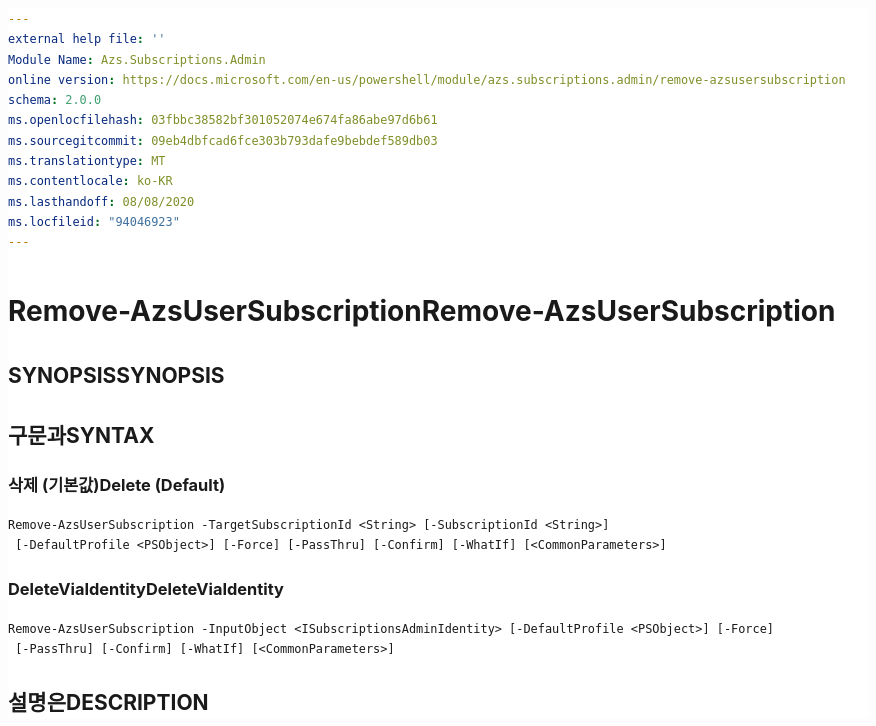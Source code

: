```yaml
---
external help file: ''
Module Name: Azs.Subscriptions.Admin
online version: https://docs.microsoft.com/en-us/powershell/module/azs.subscriptions.admin/remove-azsusersubscription
schema: 2.0.0
ms.openlocfilehash: 03fbbc38582bf301052074e674fa86abe97d6b61
ms.sourcegitcommit: 09eb4dbfcad6fce303b793dafe9bebdef589db03
ms.translationtype: MT
ms.contentlocale: ko-KR
ms.lasthandoff: 08/08/2020
ms.locfileid: "94046923"
---
```

# <span data-ttu-id="31584-101">Remove-AzsUserSubscription</span><span class="sxs-lookup"><span data-stu-id="31584-101">Remove-AzsUserSubscription</span></span>

## <span data-ttu-id="31584-102">SYNOPSIS</span><span class="sxs-lookup"><span data-stu-id="31584-102">SYNOPSIS</span></span>


## <span data-ttu-id="31584-103">구문과</span><span class="sxs-lookup"><span data-stu-id="31584-103">SYNTAX</span></span>

### <span data-ttu-id="31584-104">삭제 (기본값)</span><span class="sxs-lookup"><span data-stu-id="31584-104">Delete (Default)</span></span>
```
Remove-AzsUserSubscription -TargetSubscriptionId <String> [-SubscriptionId <String>]
 [-DefaultProfile <PSObject>] [-Force] [-PassThru] [-Confirm] [-WhatIf] [<CommonParameters>]
```

### <span data-ttu-id="31584-105">DeleteViaIdentity</span><span class="sxs-lookup"><span data-stu-id="31584-105">DeleteViaIdentity</span></span>
```
Remove-AzsUserSubscription -InputObject <ISubscriptionsAdminIdentity> [-DefaultProfile <PSObject>] [-Force]
 [-PassThru] [-Confirm] [-WhatIf] [<CommonParameters>]
```

## <span data-ttu-id="31584-106">설명은</span><span class="sxs-lookup"><span data-stu-id="31584-106">DESCRIPTION</span></span>

